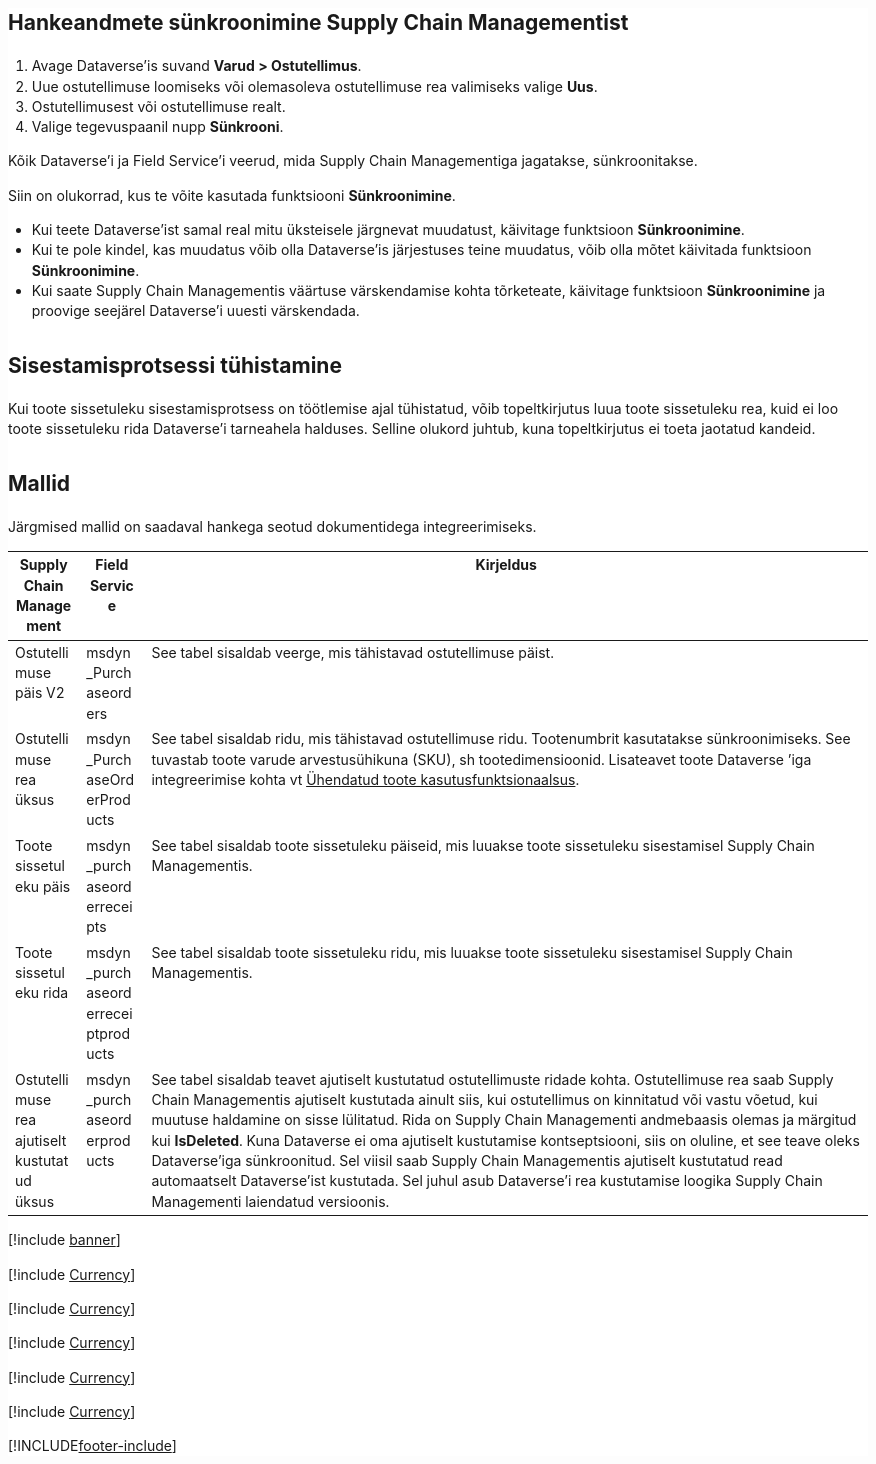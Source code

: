 ## <a name="sync-the-procurement-data-from-supply-chain-management"></a>Hankeandmete sünkroonimine Supply Chain Managementist

1. Avage Dataverse’is suvand **Varud \> Ostutellimus**.
2. Uue ostutellimuse loomiseks või olemasoleva ostutellimuse rea valimiseks valige **Uus**.
3. Ostutellimusest või ostutellimuse realt.
4. Valige tegevuspaanil nupp **Sünkrooni**.

Kõik Dataverse’i ja Field Service’i veerud, mida Supply Chain Managementiga jagatakse, sünkroonitakse.

Siin on olukorrad, kus te võite kasutada funktsiooni **Sünkroonimine**.

- Kui teete Dataverse’ist samal real mitu üksteisele järgnevat muudatust, käivitage funktsioon **Sünkroonimine**.
- Kui te pole kindel, kas muudatus võib olla Dataverse’is järjestuses teine muudatus, võib olla mõtet käivitada funktsioon **Sünkroonimine**.
- Kui saate Supply Chain Managementis väärtuse värskendamise kohta tõrketeate, käivitage funktsioon **Sünkroonimine** ja proovige seejärel Dataverse’i uuesti värskendada.

## <a name="cancelling-the-posting-process"></a>Sisestamisprotsessi tühistamine

Kui toote sissetuleku sisestamisprotsess on töötlemise ajal tühistatud, võib topeltkirjutus luua toote sissetuleku rea, kuid ei loo toote sissetuleku rida Dataverse’i tarneahela halduses. Selline olukord juhtub, kuna topeltkirjutus ei toeta jaotatud kandeid.

## <a name="templates"></a>Mallid

Järgmised mallid on saadaval hankega seotud dokumentidega integreerimiseks.

| Supply Chain Management | Field Service | Kirjeldus |
|---|---|---|
| Ostutellimuse päis V2 | msdyn\_Purchaseorders | See tabel sisaldab veerge, mis tähistavad ostutellimuse päist. |
| Ostutellimuse rea üksus | msdyn\_PurchaseOrderProducts | See tabel sisaldab ridu, mis tähistavad ostutellimuse ridu. Tootenumbrit kasutatakse sünkroonimiseks. See tuvastab toote varude arvestusühikuna (SKU), sh tootedimensioonid. Lisateavet toote Dataverse ’iga integreerimise kohta vt [Ühendatud toote kasutusfunktsionaalsus](product-mapping.md). |
| Toote sissetuleku päis | msdyn\_purchaseorderreceipts | See tabel sisaldab toote sissetuleku päiseid, mis luuakse toote sissetuleku sisestamisel Supply Chain Managementis. |
| Toote sissetuleku rida | msdyn\_purchaseorderreceiptproducts | See tabel sisaldab toote sissetuleku ridu, mis luuakse toote sissetuleku sisestamisel Supply Chain Managementis. |
| Ostutellimuse rea ajutiselt kustutatud üksus | msdyn\_purchaseorderproducts | See tabel sisaldab teavet ajutiselt kustutatud ostutellimuste ridade kohta. Ostutellimuse rea saab Supply Chain Managementis ajutiselt kustutada ainult siis, kui ostutellimus on kinnitatud või vastu võetud, kui muutuse haldamine on sisse lülitatud. Rida on Supply Chain Managementi andmebaasis olemas ja märgitud kui **IsDeleted**. Kuna Dataverse ei oma ajutiselt kustutamise kontseptsiooni, siis on oluline, et see teave oleks Dataverse’iga sünkroonitud. Sel viisil saab Supply Chain Managementis ajutiselt kustutatud read automaatselt Dataverse’ist kustutada. Sel juhul asub Dataverse’i rea kustutamise loogika Supply Chain Managementi laiendatud versioonis. |

[!include [banner](../../includes/dual-write-symbols.md)]

[!include [Currency](includes/productreceiptheader-msdyn-purchaseorderreceipts.md)]

[!include [Currency](includes/productreceiptline-msdyn-purchaseorderreceiptproducts.md)]

[!include [Currency](includes/purchaseorderheadersv2-msdyn-purchaseorders.md)]

[!include [Currency](includes/purchaseorderlinesoftdeletedtable-msdyn-purchaseorderproducts.md)]

[!include [Currency](includes/purchaseorderlinetable-msdyn-purchaseorderproducts.md)]


[!INCLUDE[footer-include](../../../../includes/footer-banner.md)]
